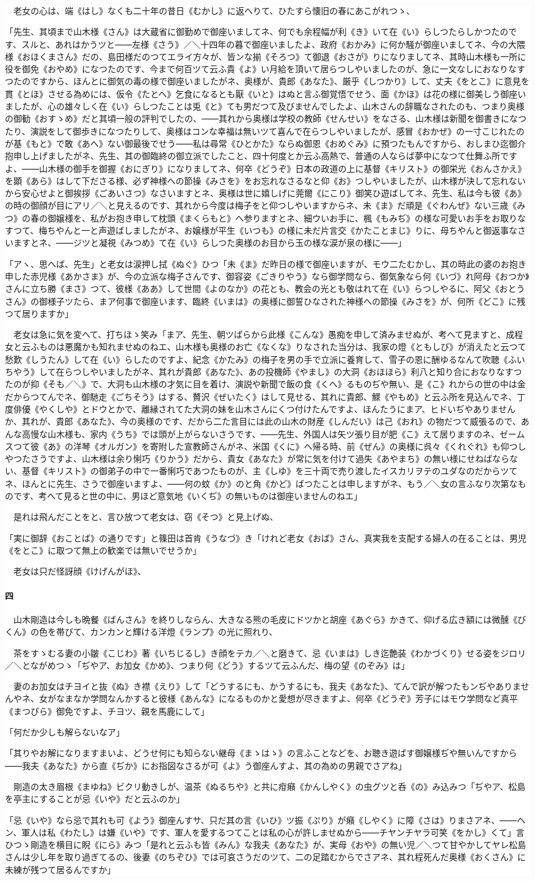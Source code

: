 　老女の心は、端《はし》なくも二十年の昔日《むかし》に返へりて、ひたすら懐旧の春にあこがれつゝ、

「先生、其頃まで山木様《さん》は大蔵省に御勤めで御座いましてネ、何でも余程幅が利《き》いて在《い》らしつたらしかつたのです、スルと、あれはかうツと――左様《さう》／＼十四年の暮で御座いましたよ、政府《おかみ》に何か騒が御座いましてネ、今の大隈様《おほくまさん》だの、島田様だのつてエライ方々が、皆ンな揃《そろつ》て御退《おさが》りになりましてネ、其時山木様も一所に役を御免《おやめ》になつたのです、今まで何百ツて云ふ貴《よ》い月給を頂いて居らつしやいましたのが、急に一文なしにおなりなすつたのですから、ほんとに御気の毒の様で御座いましたがネ、奥様が、貴郎《あなた》、厳乎《しつかり》して、丈夫《をとこ》に意見を貫《とほ》させる為めには、仮令《たとへ》乞食になるとも厭《いと》はぬと言ふ御覚悟でせう、面《かほ》は花の様に御美しう御座いましたが、心の雄々しく在《い》らしつたことは兎《と》ても男だつて及びませんでしたよ、山木さんの辞職なされたのも、つまり奥様の御勧《おすゝめ》だと其頃一般の評判でしたの、――其れから奥様は学校の教師《せんせい》をなさる、山木様は新聞を御書きになつたり、演説をして御歩きになつたりして、奥様はコンな幸福は無いツて喜んで在らつしやいましたが、感冒《おかぜ》の一寸こじれたのが基《もと》で敢《あへ》ない御最後でせう――私は尋常《ひとかた》ならぬ御恩《おめぐみ》に預つたもんですから、おしまひ迄御介抱申し上げましたがネ、先生、其の御臨終の御立派でしたこと、四十何度とか云ふ高熱で、普通の人ならば夢中になつて仕舞ふ所ですよ、――山木様の御手を御握《おにぎり》になりましてネ、何卒《どうぞ》日本の政道の上に基督《キリスト》の御栄光《おんさかえ》を顕《あら》はして下ださる様、必ず神様への節操《みさを》をお忘れなさるなと仰《お》つしやいましたが、山木様が決して忘れないから安心せよと御挨拶《ごあいさつ》なさいますとネ、奥様は世に嬉しげに莞爾《にこり》御笑ひ遊ばしてネ、先生、私は今も彼《あ》の時の御顔が目にアリ／＼と見えるのです、其れから今度は梅子をと仰つしやいますからネ、未《ま》だ頑是《ぐわんぜ》ない三歳《みつ》の春の御嬢様を、私がお抱き申して枕頭《まくらもと》へ参りますとネ、細ウいお手に、楓《もみぢ》の様な可愛いお手をお取りなすつて、梅ちやんと一と声遊ばしましたがネ、お嬢様が平生《いつも》の様に未だ片言交《かたことまじ》りに、母ちやんと御返事なさいますとネ、――ジツと凝視《みつめ》て在《い》らしつた奥様のお目から玉の様な涙が泉の様に――」

「アヽ、思へば、先生」と老女は涙押し拭《ぬぐ》ひつ「未《ま》だ昨日の様で御座いますが、モウ二たむかし、其の時此の婆のお抱き申した赤児様《あかさま》が、今の立派な梅子さんです、御容姿《ごきりやう》なら御学問なら、御気象なら何《いづ》れ阿母《おつか》さんに立ち勝《まさ》つて、彼様《ああ》して世間《よのなか》の花とも、教会の光とも敬はれて在《い》らつしやるに、阿父《おとうさん》の御様子ツたら、まア何事で御座います、臨終《いまは》の奥様に御誓ひなされた神様への節操《みさを》が、何所《どこ》に残つて居りますか」

　老女は急に気を変へて、打ちほゝ笑み「まア、先生、朝ツぱらから此様《こんな》愚痴を申して済みませぬが、考へて見ますと、成程女と云ふものは悪魔かも知れませぬのねエ、山木様も奥様のお亡《なくな》りなされた当分は、我家の燈《ともしび》が消えたと云つて愁歎《しうたん》して在《い》らしたのですよ、紀念《かたみ》の梅子を男の手で立派に養育して、雪子の恩に酬ゆるなんて吹聴《ふいちやう》して在らつしやいましたがネ、其れが貴郎《あなた》、あの投機師《やまし》の大洞《おほほら》利八と知り合におなりなすつたのが抑《そも／＼》で、大洞も山木様の才気に目を着け、演説や新聞で飯の食《くへ》るものぢや無い、是《こ》れからの世の中は金だからつてんでネ、御馳走《ごちそう》はする、贅沢《ぜいたく》はして見せる、其れに貴郎、鰥《やもめ》と云ふ所を見込んでネ、丁度俳優《やくしや》とドウとかで、離縁されてた大洞の妹を山木さんにくつ付けたんですよ、ほんたうにまア、ヒドいぢやありませんか、其れが、貴郎《あなた》、今の奥様のです、だから二た言目には此の山木の財産《しんだい》は己《おれ》の物だつて威張るので、あんな高慢な山木様も、家内《うち》では頭が上がらないさうです、――先生、外国人は矢ツ張り目が肥《こ》えて居りますのネ、ゼームスつて彼《あ》の洋琴《オルガン》を寄附した宣教師さんがネ、米国《くに》へ帰る時、前《ぜん》の奥様に呉々《くれぐれ》も仰つしやつたさうですよ、山木様は余り悧巧《りかう》だから、貴女《あなた》が常に気を付けて過失《あやまち》の無い様にせねばならない、基督《キリスト》の御弟子の中で一番悧巧であつたものが、主《しゆ》を三十両で売り渡したイスカリヲテのユダなのだからツてネ、ほんとに先生、さうで御座いますよ、――何の蚊《か》のと角《かど》ばつたことは申しますがネ、もう／＼女の言ふなり次第なものです、考へて見ると世の中に、男ほど意気地《いくぢ》の無いものは御座いませんのねエ」

　是れは飛んだことをと、言ひ放つて老女は、窃《そつ》と見上げぬ、

「実に御辞《おことば》の通りです」と篠田は首肯《うなづ》き「けれど老女《おば》さん、真実我を支配する婦人の在ることは、男児《をとこ》に取つて無上の歓楽では無いでせうか」

　老女は只だ怪訝顔《けげんがほ》、



#### 四




　山木剛造は今しも晩餐《ばんさん》を終りしならん、大きなる熊の毛皮にドツかと胡座《あぐら》かきて、仰げる広き額には微醺《びくん》の色を帯びて、カンカンと輝ける洋燈《ランプ》の光に照れり、

　茶をすゝむる妻の小皺《こじわ》著《いちじるし》き顔をテカ／＼と磨きて、忌《いまは》しき迄艶装《わかづくり》せる姿をジロリ／＼とながめつゝ「ぢやア、お加女《かめ》、つまり何《どう》するツて云ふんだ、梅の望《のぞみ》は」

　妻のお加女はチヨイと抜《ぬ》き襟《えり》して「どうするにも、かうするにも、我夫《あなた》、てんで訳が解つたもンぢやありませんやネ、女がなまなか学問なんかすると彼様《あんな》になるものかと愛想が尽きますよ、何卒《どうぞ》芳子にはモウ学問など真平《まつぴら》御免ですよ、チヨツ、親を馬鹿にして」

「何だか少しも解らないなア」

「其りやお解になりますまいよ、どうせ何にも知らない継母《まゝはゝ》の言ふことなどを、お聴き遊ばす御嬢様ぢや無いんですから――我夫《あなた》から直《ぢか》にお指図なさるが可《よ》う御座んすよ、其の為めの男親でさアね」

　剛造の太き眉根《まゆね》ビクリ動きしが、温茶《ぬるちや》と共に疳癪《かんしやく》の虫グツと呑《の》み込みつ「ぢやア、松島を亭主にすることが忌《いや》だと云ふのか」

「忌《いや》なら忌で其れも可《よう》御座んすサ、只だ其の言《いひ》ツ振《ぷり》が癪《しやく》に障《さは》りまさアネ、――ヘン、軍人は私《わたし》は嫌《いや》です、軍人を愛するつてことは私の心が許しませぬから――チヤンチヤラ可笑《をかし》くて」言ひつゝ剛造を横目に睨《にら》みつ「是れと云ふも皆《みん》な我夫《あなた》が、実母《おや》の無い児／＼つて甘やかしてヤレ松島さんは少し年を取り過ぎてるの、後妻《のちぞひ》では可哀さうだのツて、二の足踏むからでさアネ、其れ程死んだ奥様《おくさん》に未練が残つて居るんですか」
